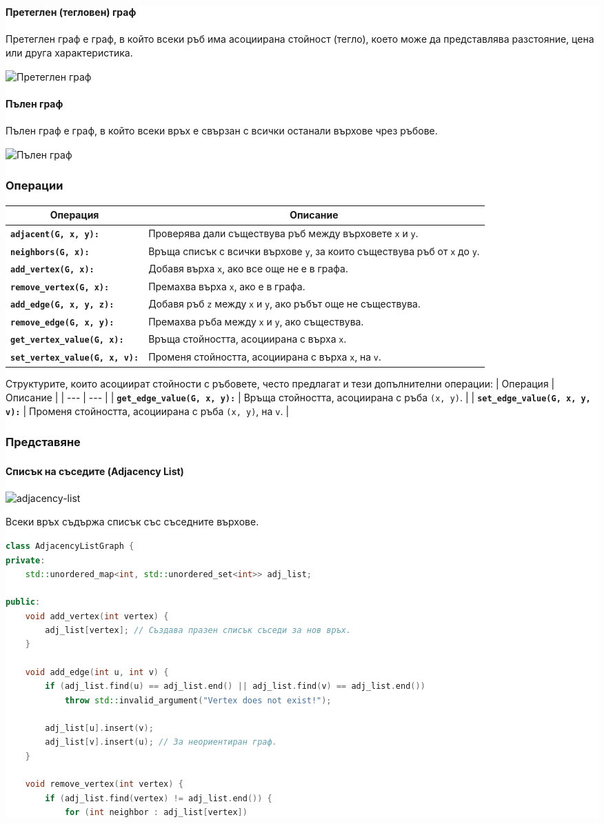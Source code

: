 #### Претеглен (тегловен) граф
Претеглен граф е граф, в който всеки ръб има асоциирана стойност (тегло), което може да представлява разстояние, цена или друга характеристика.

![Претеглен граф](https://upload.wikimedia.org/wikipedia/commons/5/58/Weighted_Graph.svg)

#### Пълен граф
Пълен граф е граф, в който всеки връх е свързан с всички останали върхове чрез ръбове.

![Пълен граф](https://upload.wikimedia.org/wikipedia/commons/a/a9/Petersen-graph-factors.svg)


### Операции
| Операция | Описание |
| --- | --- |
| **`adjacent(G, x, y):`** | Проверява дали съществува ръб между върховете `x` и `y`. |
| **`neighbors(G, x):`** | Връща списък с всички върхове `y`, за които съществува ръб от `x` до `y`. |
| **`add_vertex(G, x):`** | Добавя върха `x`, ако все още не е в графа. |
| **`remove_vertex(G, x):`** | Премахва върха `x`, ако е в графа. |
| **`add_edge(G, x, y, z):`** | Добавя ръб `z` между `x` и `y`, ако ръбът още не съществува. |
| **`remove_edge(G, x, y):`** | Премахва ръба между `x` и `y`, ако съществува. |
| **`get_vertex_value(G, x):`** | Връща стойността, асоциирана с върха `x`. |
| **`set_vertex_value(G, x, v):`** | Променя стойността, асоциирана с върха `x`, на `v`. |

Структурите, които асоциират стойности с ръбовете, често предлагат и тези допълнителни операции:
| Операция | Описание |
| --- | --- |
| **`get_edge_value(G, x, y):`** | Връща стойността, асоциирана с ръба `(x, y)`. |
| **`set_edge_value(G, x, y, v):`** | Променя стойността, асоциирана с ръба `(x, y)`, на `v`. |

### Представяне
#### Списък на съседите (Adjacency List)
![adjacency-list](https://raw.githubusercontent.com/stoychoX/Data-structures-and-algorithms/main/Seminar11/media/weighted-list.png)

Всеки връх съдържа списък със съседните върхове.

```c++
class AdjacencyListGraph {
private:
    std::unordered_map<int, std::unordered_set<int>> adj_list;

public:
    void add_vertex(int vertex) {
        adj_list[vertex]; // Създава празен списък съседи за нов връх.
    }

    void add_edge(int u, int v) {
        if (adj_list.find(u) == adj_list.end() || adj_list.find(v) == adj_list.end())
            throw std::invalid_argument("Vertex does not exist!");

        adj_list[u].insert(v);
        adj_list[v].insert(u); // За неориентиран граф.
    }

    void remove_vertex(int vertex) {
        if (adj_list.find(vertex) != adj_list.end()) {
            for (int neighbor : adj_list[vertex]) 
```